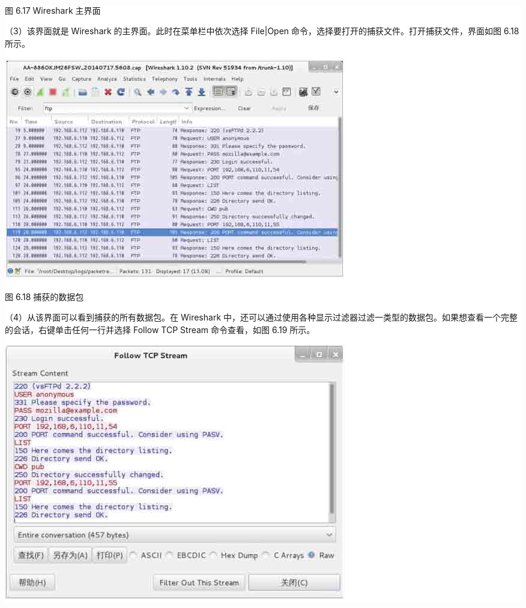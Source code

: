 图 6.17 Wireshark 主界面

（3）该界面就是 Wireshark 的主界面。此时在菜单栏中依次选择 File|Open 命令，选择要打开的捕获文件。打开捕获文件，界面如图 6.18 所示。

![192-02](img/00306.jpg)

图 6.18 捕获的数据包

（4）从该界面可以看到捕获的所有数据包。在 Wireshark 中，还可以通过使用各种显示过滤器过滤一类型的数据包。如果想查看一个完整的会话，右键单击任何一行并选择 Follow TCP Stream 命令查看，如图 6.19 所示。

![193-01](img/00307.jpg)
